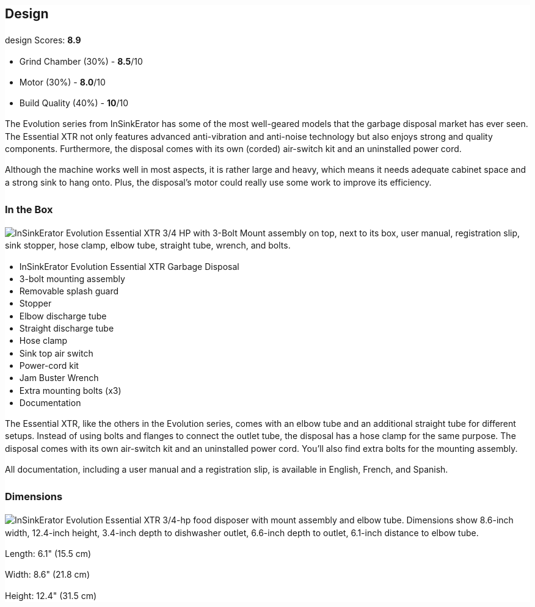 Design
------

design Scores: **8.9**

*   Grind Chamber (30%) - **8.5**/10
    
*   Motor (30%) - **8.0**/10
    
*   Build Quality (40%) - **10**/10
    

The Evolution series from InSinkErator has some of the most well-geared models that the garbage disposal market has ever seen. The Essential XTR not only features advanced anti-vibration and anti-noise technology but also enjoys strong and quality components. Furthermore, the disposal comes with its own (corded) air-switch kit and an uninstalled power cord.

Although the machine works well in most aspects, it is rather large and heavy, which means it needs adequate cabinet space and a strong sink to hang onto. Plus, the disposal’s motor could really use some work to improve its efficiency.

### In the Box

<img src="https://cdn.healthykitchen101.com/reviews/images/garbage-disposals/insinkerator-evolution-essential-xtr-box-clfc0uo78000lfu88eohe5wme.jpg" alt="InSinkErator Evolution Essential XTR 3/4 HP with 3-Bolt Mount assembly on top, next to its box, user manual, registration slip, sink stopper, hose clamp, elbow tube, straight tube, wrench, and bolts." width="300px" height="200px">

*   InSinkErator Evolution Essential XTR Garbage Disposal
*   3-bolt mounting assembly 
*   Removable splash guard
*   Stopper
*   Elbow discharge tube 
*   Straight discharge tube
*   Hose clamp
*   Sink top air switch
*   Power-cord kit
*   Jam Buster Wrench
*   Extra mounting bolts (x3)
*   Documentation

The Essential XTR, like the others in the Evolution series, comes with an elbow tube and an additional straight tube for different setups. Instead of using bolts and flanges to connect the outlet tube, the disposal has a hose clamp for the same purpose. The disposal comes with its own air-switch kit and an uninstalled power cord. You’ll also find extra bolts for the mounting assembly. 

All documentation, including a user manual and a registration slip, is available in English, French, and Spanish.

### Dimensions

<img src="https://cdn.healthykitchen101.com/reviews/images/garbage-disposals/insinkerator-evolution-essential-xtr-dimensions-clg4srqds002u1p88hr0z6vs4.jpg" alt="InSinkErator Evolution Essential XTR 3/4-hp food disposer with mount assembly and elbow tube. Dimensions show 8.6-inch width, 12.4-inch height, 3.4-inch depth to dishwasher outlet, 6.6-inch depth to outlet, 6.1-inch distance to elbow tube." width="300px" height="200px">

Length: 6.1" (15.5 cm)

Width: 8.6" (21.8 cm)

Height: 12.4" (31.5 cm)
